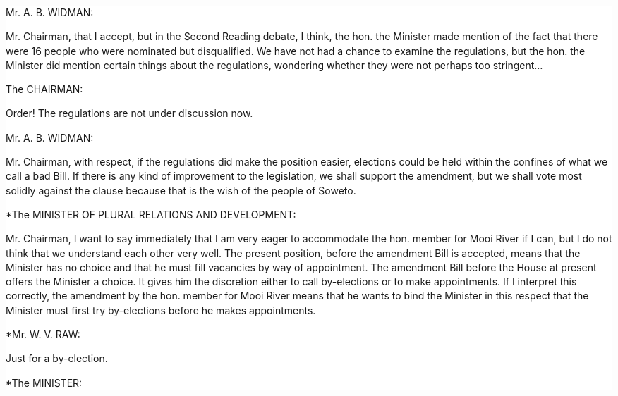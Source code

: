 <speech by="#widman">

<from>Mr. <person refersTo="hansard_za">A. B. WIDMAN</person>:</from>

<p>Mr. Chairman, that I accept, but in the Second Reading debate, I think, the hon. the Minister made mention of the fact that there were 16 people who were nominated but disqualified. We have not had a chance to examine the regulations, but the hon. the Minister did mention certain things about the regulations, wondering whether they were not perhaps too stringent&#x2026;</p>

</speech>

<speech by="#chairman">

<from>The <person refersTo="hansard_za">CHAIRMAN</person>:</from>

<p>Order! The regulations are not under discussion now.</p>

</speech>

<speech by="#widman">

<from>Mr. <person refersTo="hansard_za">A. B. WIDMAN</person>:</from>

<p>Mr. Chairman, with respect, if the regulations did make the position easier, elections could be held within the confines of what we call a bad Bill. If there is any kind of improvement to the legislation, we shall support the amendment, but we shall vote most solidly against the clause because that is the wish of the people of Soweto.</p>

</speech>

<speech by="#minister_of_plural_relations_and_development">

<from>*The <person refersTo="hansard_za">MINISTER OF PLURAL RELATIONS AND DEVELOPMENT</person>:</from>

<p>Mr. Chairman, I want to say immediately that I am very eager to accommodate the hon. member for Mooi River if I can, but I do not think that we understand each other very well. The present position, before the amendment Bill is accepted, means that the Minister has no choice and that he must fill vacancies by way of appointment. The amendment Bill before the House at present offers the Minister a choice. It gives him the discretion either to call by-elections or to make appointments. If I interpret this correctly, the amendment by the hon. member for Mooi River means that he wants to bind the Minister in this respect that the Minister must first try by-elections before he makes appointments.</p>

</speech>

<speech by="#raw">

<from>*Mr. <person refersTo="hansard_za">W. V. RAW</person>:</from>

<p>Just for a by-election.</p>

</speech>

<speech by="#minister">

<from>*The <person refersTo="hansard_za">MINISTER</person>:</from>
